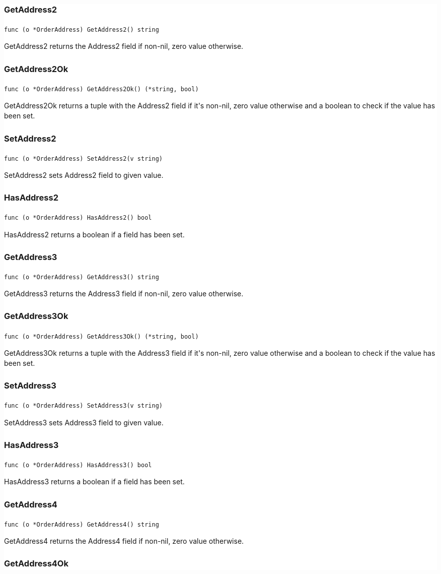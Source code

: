 ### GetAddress2

`func (o *OrderAddress) GetAddress2() string`

GetAddress2 returns the Address2 field if non-nil, zero value otherwise.

### GetAddress2Ok

`func (o *OrderAddress) GetAddress2Ok() (*string, bool)`

GetAddress2Ok returns a tuple with the Address2 field if it's non-nil, zero value otherwise
and a boolean to check if the value has been set.

### SetAddress2

`func (o *OrderAddress) SetAddress2(v string)`

SetAddress2 sets Address2 field to given value.

### HasAddress2

`func (o *OrderAddress) HasAddress2() bool`

HasAddress2 returns a boolean if a field has been set.

### GetAddress3

`func (o *OrderAddress) GetAddress3() string`

GetAddress3 returns the Address3 field if non-nil, zero value otherwise.

### GetAddress3Ok

`func (o *OrderAddress) GetAddress3Ok() (*string, bool)`

GetAddress3Ok returns a tuple with the Address3 field if it's non-nil, zero value otherwise
and a boolean to check if the value has been set.

### SetAddress3

`func (o *OrderAddress) SetAddress3(v string)`

SetAddress3 sets Address3 field to given value.

### HasAddress3

`func (o *OrderAddress) HasAddress3() bool`

HasAddress3 returns a boolean if a field has been set.

### GetAddress4

`func (o *OrderAddress) GetAddress4() string`

GetAddress4 returns the Address4 field if non-nil, zero value otherwise.

### GetAddress4Ok
